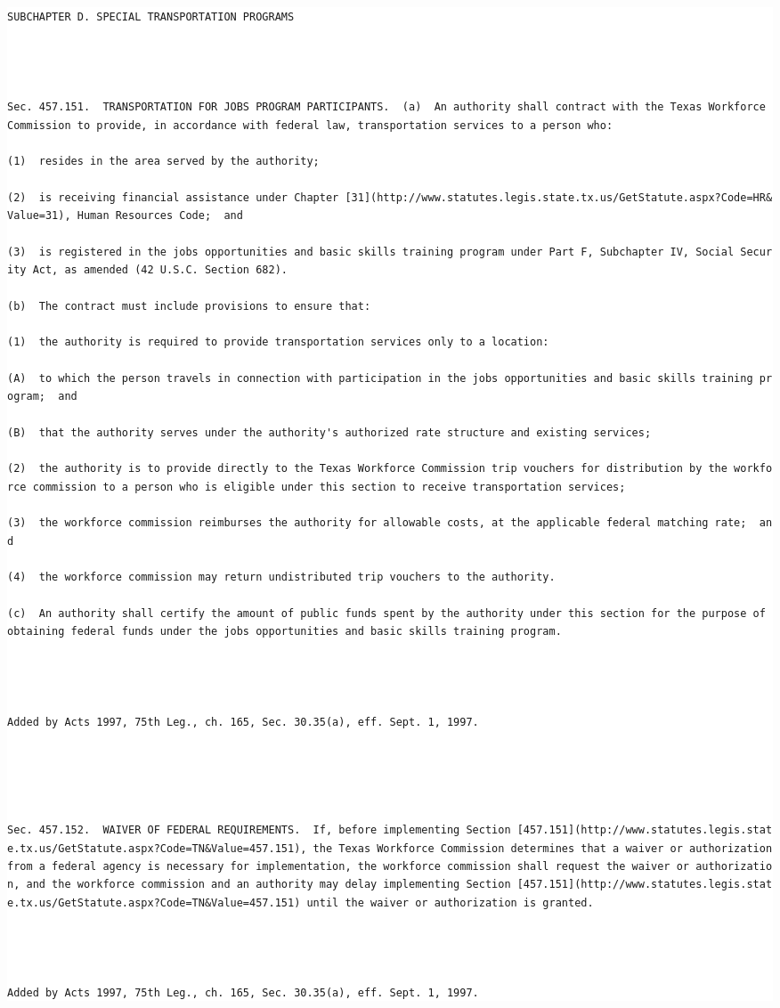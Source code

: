     
    
    SUBCHAPTER D. SPECIAL TRANSPORTATION PROGRAMS
    
      
    
    
    Sec. 457.151.  TRANSPORTATION FOR JOBS PROGRAM PARTICIPANTS.  (a)  An authority shall contract with the Texas Workforce Commission to provide, in accordance with federal law, transportation services to a person who:
    
    (1)  resides in the area served by the authority;
    
    (2)  is receiving financial assistance under Chapter [31](http://www.statutes.legis.state.tx.us/GetStatute.aspx?Code=HR&Value=31), Human Resources Code;  and
    
    (3)  is registered in the jobs opportunities and basic skills training program under Part F, Subchapter IV, Social Security Act, as amended (42 U.S.C. Section 682).
    
    (b)  The contract must include provisions to ensure that:
    
    (1)  the authority is required to provide transportation services only to a location:
    
    (A)  to which the person travels in connection with participation in the jobs opportunities and basic skills training program;  and
    
    (B)  that the authority serves under the authority's authorized rate structure and existing services;
    
    (2)  the authority is to provide directly to the Texas Workforce Commission trip vouchers for distribution by the workforce commission to a person who is eligible under this section to receive transportation services;
    
    (3)  the workforce commission reimburses the authority for allowable costs, at the applicable federal matching rate;  and
    
    (4)  the workforce commission may return undistributed trip vouchers to the authority.
    
    (c)  An authority shall certify the amount of public funds spent by the authority under this section for the purpose of obtaining federal funds under the jobs opportunities and basic skills training program.
    
    
    
    
    Added by Acts 1997, 75th Leg., ch. 165, Sec. 30.35(a), eff. Sept. 1, 1997.
    
    
    
    
    
    Sec. 457.152.  WAIVER OF FEDERAL REQUIREMENTS.  If, before implementing Section [457.151](http://www.statutes.legis.state.tx.us/GetStatute.aspx?Code=TN&Value=457.151), the Texas Workforce Commission determines that a waiver or authorization from a federal agency is necessary for implementation, the workforce commission shall request the waiver or authorization, and the workforce commission and an authority may delay implementing Section [457.151](http://www.statutes.legis.state.tx.us/GetStatute.aspx?Code=TN&Value=457.151) until the waiver or authorization is granted.
    
    
    
    
    Added by Acts 1997, 75th Leg., ch. 165, Sec. 30.35(a), eff. Sept. 1, 1997.
    
    
    
    